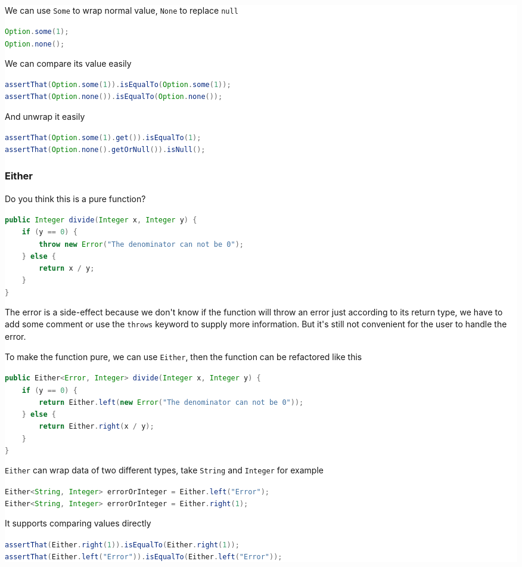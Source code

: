 We can use `Some` to wrap normal value, `None` to replace `null`

```java
Option.some(1);
Option.none();
```

We can compare its value easily

```java
assertThat(Option.some(1)).isEqualTo(Option.some(1));
assertThat(Option.none()).isEqualTo(Option.none());
```

And unwrap it easily

```java
assertThat(Option.some(1).get()).isEqualTo(1);
assertThat(Option.none().getOrNull()).isNull();
```

### Either

Do you think this is a pure function?

```java
public Integer divide(Integer x, Integer y) {
    if (y == 0) {
        throw new Error("The denominator can not be 0");
    } else {
        return x / y;
    }
}
```
The error is a side-effect because we don't know if the function will throw an error just according to its return type, we have to add some comment or use the `throws` keyword to supply more information. But it's still not convenient for the user to handle the error.

To make the function pure, we can use `Either`, then the function can be refactored like this
```java
public Either<Error, Integer> divide(Integer x, Integer y) {
    if (y == 0) {
        return Either.left(new Error("The denominator can not be 0"));
    } else {
        return Either.right(x / y);
    }
}
```

`Either` can wrap data of two different types, take `String` and `Integer` for example

```java
Either<String, Integer> errorOrInteger = Either.left("Error");
Either<String, Integer> errorOrInteger = Either.right(1);
```

It supports comparing values directly

```java
assertThat(Either.right(1)).isEqualTo(Either.right(1));
assertThat(Either.left("Error")).isEqualTo(Either.left("Error"));
```
